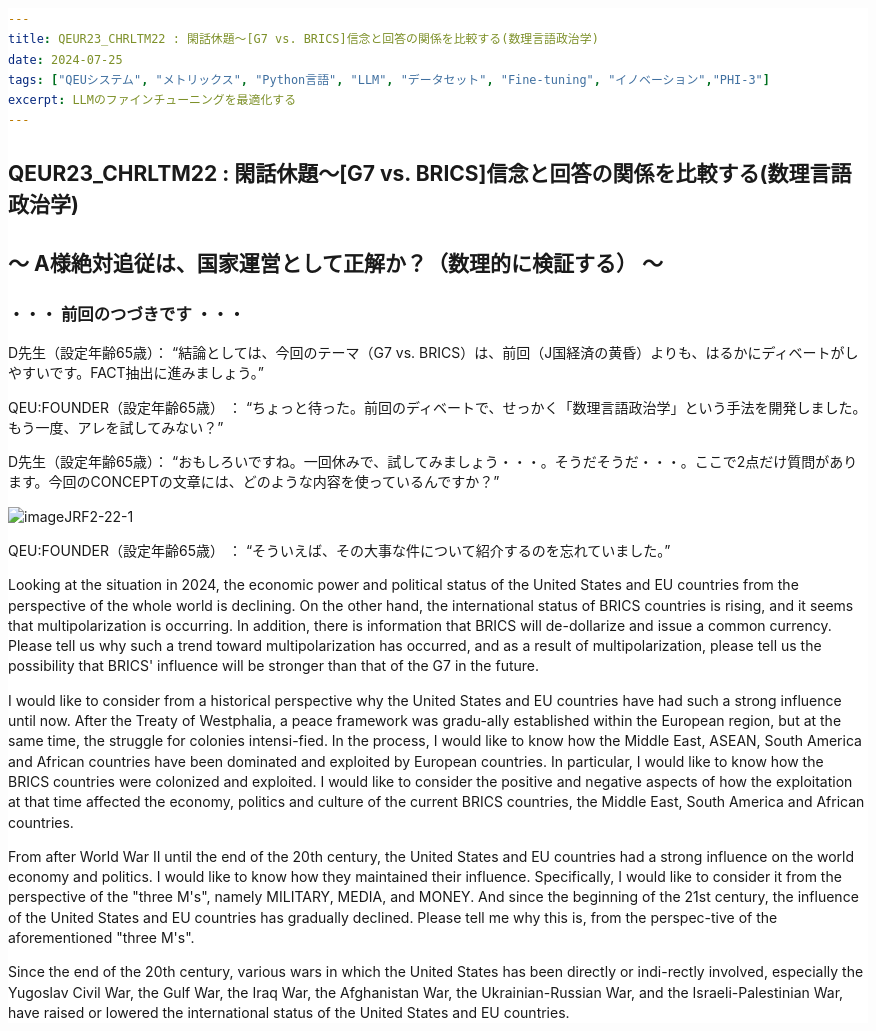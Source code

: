 ```yaml
---
title: QEUR23_CHRLTM22 : 閑話休題～[G7 vs. BRICS]信念と回答の関係を比較する(数理言語政治学)
date: 2024-07-25
tags: ["QEUシステム", "メトリックス", "Python言語", "LLM", "データセット", "Fine-tuning", "イノベーション","PHI-3"]
excerpt: LLMのファインチューニングを最適化する
---
```


## QEUR23_CHRLTM22 : 閑話休題～[G7 vs. BRICS]信念と回答の関係を比較する(数理言語政治学)

## ～ A様絶対追従は、国家運営として正解か？（数理的に検証する） ～

### ・・・ 前回のつづきです ・・・

D先生（設定年齢65歳）： “結論としては、今回のテーマ（G7 vs. BRICS）は、前回（J国経済の黄昏）よりも、はるかにディベートがしやすいです。FACT抽出に進みましょう。”

QEU:FOUNDER（設定年齢65歳） ： “ちょっと待った。前回のディベートで、せっかく「数理言語政治学」という手法を開発しました。もう一度、アレを試してみない？”

D先生（設定年齢65歳）： “おもしろいですね。一回休みで、試してみましょう・・・。そうだそうだ・・・。ここで2点だけ質問があります。今回のCONCEPTの文章には、どのような内容を使っているんですか？”

![imageJRF2-22-1](/2024-07-25-QEUR23_CHRLTM22/imageJRF2-22-1.jpg)

QEU:FOUNDER（設定年齢65歳） ： “そういえば、その大事な件について紹介するのを忘れていました。”

Looking at the situation in 2024, the economic power and political status of the United States and EU countries from the perspective of the whole world is declining. On the other hand, the international status of BRICS countries is rising, and it seems that multipolarization is occurring. In addition, there is information that BRICS will de-dollarize and issue a common currency. Please tell us why such a trend toward multipolarization has occurred, and as a result of multipolarization, please tell us the possibility that BRICS' influence will be stronger than that of the G7 in the future.

I would like to consider from a historical perspective why the United States and EU countries have had such a strong influence until now. After the Treaty of Westphalia, a peace framework was gradu-ally established within the European region, but at the same time, the struggle for colonies intensi-fied. In the process, I would like to know how the Middle East, ASEAN, South America and African countries have been dominated and exploited by European countries. In particular, I would like to know how the BRICS countries were colonized and exploited. I would like to consider the positive and negative aspects of how the exploitation at that time affected the economy, politics and culture of the current BRICS countries, the Middle East, South America and African countries.

From after World War II until the end of the 20th century, the United States and EU countries had a strong influence on the world economy and politics. I would like to know how they maintained their influence. Specifically, I would like to consider it from the perspective of the "three M's", namely MILITARY, MEDIA, and MONEY. And since the beginning of the 21st century, the influence of the United States and EU countries has gradually declined. Please tell me why this is, from the perspec-tive of the aforementioned "three M's".

Since the end of the 20th century, various wars in which the United States has been directly or indi-rectly involved, especially the Yugoslav Civil War, the Gulf War, the Iraq War, the Afghanistan War, the Ukrainian-Russian War, and the Israeli-Palestinian War, have raised or lowered the international status of the United States and EU countries.

